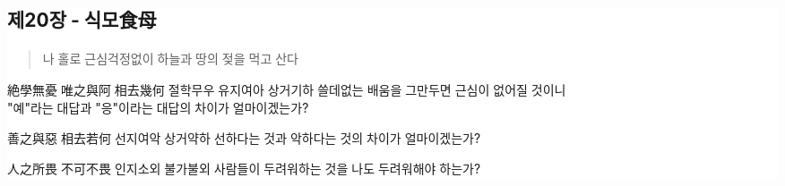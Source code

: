 
<p>
<span class="chinese-korean-transliteration">
</span>
<span class="chinese-korean-translation">
</span>
</p>
</div>

<h2 id="20">
	제20장
	-
	식모食母
</h2>

<blockquote>
	나 홀로 근심걱정없이 하늘과 땅의 젖을 먹고 산다
</blockquote>

<div class="translation-container">
<p>
	絶學無憂
	唯之與阿
	相去幾何
<span class="chinese-korean-transliteration">
	절학무우
	유지여아
	상거기하
</span>
<span class="chinese-korean-translation">
	쓸데없는 배움을 그만두면 근심이 없어질 것이니
	<br>
	"예"라는 대답과 "응"이라는 대답의 차이가 얼마이겠는가?
</span>
</p>

<p>
	善之與惡
	相去若何
<span class="chinese-korean-transliteration">
	선지여악
	상거약하
</span>
<span class="chinese-korean-translation">
	선하다는 것과 악하다는 것의 차이가 얼마이겠는가?
</span>
</p>

<p>
	人之所畏
	不可不畏
<span class="chinese-korean-transliteration">
	인지소외
	불가불외
</span>
<span class="chinese-korean-translation">
	사람들이 두려워하는 것을 나도 두려워해야 하는가?
</span>
</p>
